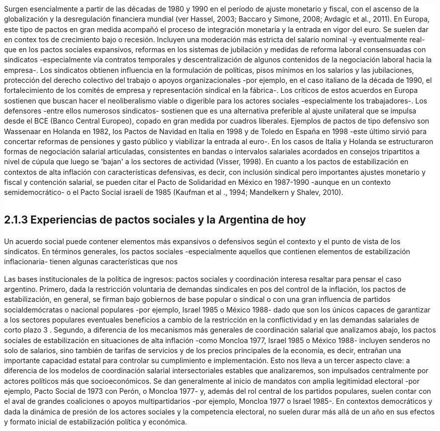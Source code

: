 Surgen esencialmente a partir de las décadas de 1980 y 1990 en el período de ajuste monetario y fiscal, con el ascenso de la globalización y la desregulación financiera mundial (ver Hassel, 2003; Baccaro y Simone, 2008; Avdagic et al., 2011). En Europa, este tipo de pactos en gran medida acompañó el proceso de integración monetaria y la entrada en vigor del euro. Se suelen dar en contex tos de crecimiento bajo o recesión. Incluyen una moderación más estricta del salario nominal -y eventualmente real- que en los pactos sociales expansivos, reformas en los sistemas de jubilación y medidas de reforma laboral consensuadas con sindicatos -especialmente vía contratos temporales y descentralización de algunos contenidos de la negociación laboral hacia la empresa-. Los sindicatos obtienen influencia en la formulación de políticas, pisos mínimos en los salarios y las jubilaciones, protección del derecho colectivo del trabajo o apoyos organizacionales -por ejemplo, en el caso italiano de la década de 1990, el fortalecimiento de los comités de empresa y representación sindical en la fábrica-. Los críticos de estos acuerdos en Europa sostienen que buscan hacer el neoliberalismo viable o digerible para los actores sociales -especialmente los trabajadores-. Los defensores -entre ellos numerosos sindicatos- sostienen que es una alternativa preferible al ajuste unilateral que se impulsa desde el BCE (Banco Central Europeo), copado en gran medida por cuadros liberales. Ejemplos de pactos de tipo defensivo son Wassenaar en Holanda en 1982, los Pactos de Navidad en Italia en 1998 y de Toledo en España en 1998 -este último sirvió para concertar reformas de pensiones y gasto público y viabilizar la entrada al euro-. En los casos de Italia y Holanda se estructuraron formas de negociación salarial articuladas, consistentes en bandas o intervalos salariales acordados en consejos tripartitos a nivel de cúpula que luego se 'bajan' a los sectores de actividad (Visser, 1998). En cuanto a los pactos de estabilización en contextos de alta inflación con características defensivas, es decir, con inclusión sindical pero importantes ajustes monetario y fiscal y contención salarial, se pueden citar el Pacto de Solidaridad en México en 1987-1990 -aunque en un contexto semidemocrático- o el Pacto Social israelí de 1985 (Kaufman et al ., 1994; Mandelkern y Shalev, 2010).

## 2.1.3 Experiencias de pactos sociales y la Argentina de hoy

Un acuerdo social puede contener elementos más expansivos o defensivos según el contexto y el punto de vista de los sindicatos. En términos generales, los pactos sociales -especialmente aquellos que contienen elementos de estabilización inflacionaria- tienen algunas características que nos

Las bases institucionales de la política de ingresos: pactos sociales y coordinación interesa resaltar para pensar el caso argentino. Primero, dada la restricción voluntaria de demandas sindicales en pos del control de la inflación, los pactos de estabilización, en general, se firman bajo gobiernos de base popular o sindical o con una gran influencia de partidos socialdemócratas o nacional populares -por ejemplo, Israel 1985 o México 1988- dado que son los únicos capaces de garantizar a los sectores populares eventuales beneficios a cambio de la restricción en la conflictividad y en las demandas salariales de corto plazo 3 . Segundo, a diferencia de los mecanismos más generales de coordinación salarial que analizamos abajo, los pactos sociales de estabilización en situaciones de alta inflación -como Moncloa 1977, Israel 1985 o México 1988- incluyen senderos no solo de salarios, sino también de tarifas de servicios y de los precios principales de la economía, es decir, entrañan una importante capacidad estatal para controlar su cumplimiento e implementación. Esto nos lleva a un tercer aspecto clave: a diferencia de los modelos de coordinación salarial intersectoriales estables que analizaremos, son impulsados centralmente por actores políticos más que socioeconómicos. Se dan generalmente al inicio de mandatos con amplia legitimidad electoral -por ejemplo, Pacto Social de 1973 con Perón, o Moncloa 1977- y, además del rol central de los partidos populares, suelen contar con el aval de grandes coaliciones o apoyos multipartidarios -por ejemplo, Moncloa 1977 o Israel 1985-. En contextos democráticos y dada la dinámica de presión de los actores sociales y la competencia electoral, no suelen durar más allá de un año en sus efectos y formato inicial de estabilización política y económica.
